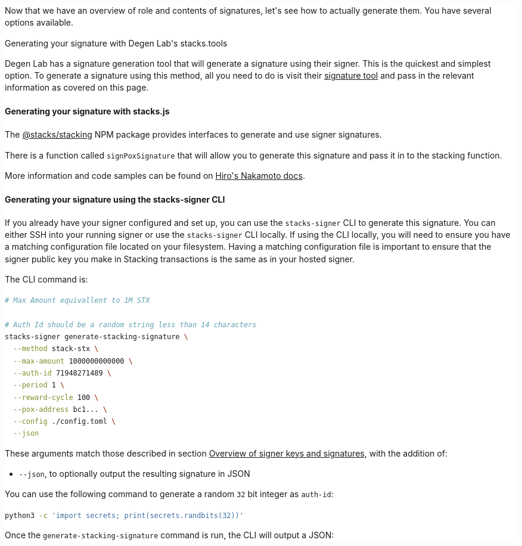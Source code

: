 Now that we have an overview of role and contents of signatures, let's see how to actually generate them. You have several options available.

Generating your signature with Degen Lab's stacks.tools

Degen Lab has a signature generation tool that will generate a signature using their signer. This is the quickest and simplest option. To generate a signature using this method, all you need to do is visit their [signature tool](https://signature.stacking.tools/) and pass in the relevant information as covered on this page.

#### Generating your signature with stacks.js

The [@stacks/stacking](https://www.npmjs.com/package/@stacks/stacking) NPM package provides interfaces to generate and use signer signatures.

There is a function called `signPoxSignature` that will allow you to generate this signature and pass it in to the stacking function.

More information and code samples can be found on [Hiro's Nakamoto docs](https://docs.hiro.so/nakamoto/stacks-js).

#### Generating your signature using the stacks-signer CLI

If you already have your signer configured and set up, you can use the `stacks-signer` CLI to generate this signature. You can either SSH into your running signer or use the `stacks-signer` CLI locally. If using the CLI locally, you will need to ensure you have a matching configuration file located on your filesystem. Having a matching configuration file is important to ensure that the signer public key you make in Stacking transactions is the same as in your hosted signer.

The CLI command is:

```bash
# Max Amount equivallent to 1M STX

# Auth Id should be a random string less than 14 characters
stacks-signer generate-stacking-signature \
  --method stack-stx \
  --max-amount 1000000000000 \
  --auth-id 71948271489 \
  --period 1 \
  --reward-cycle 100 \
  --pox-address bc1... \
  --config ./config.toml \
  --json
```

These arguments match those described in section [Overview of signer keys and signatures](solo-stack.md#overview-of-signer-keys-and-signatures), with the addition of:

* `--json`, to optionally output the resulting signature in JSON

You can use the following command to generate a random `32` bit integer as `auth-id`:

```bash
python3 -c 'import secrets; print(secrets.randbits(32))'
```

Once the `generate-stacking-signature` command is run, the CLI will output a JSON:
